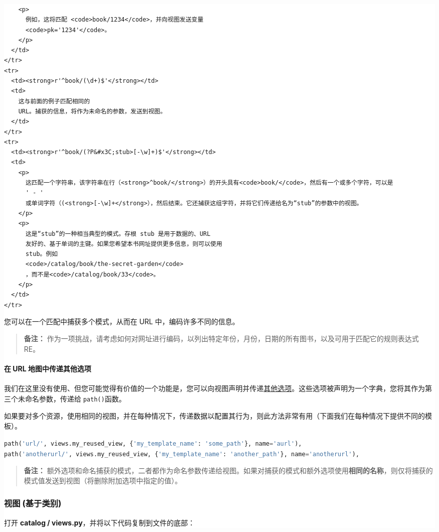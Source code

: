         <p>
          例如，这将匹配 <code>book/1234</code>，并向视图发送变量
          <code>pk='1234'</code>。
        </p>
      </td>
    </tr>
    <tr>
      <td><strong>r'^book/(\d+)$'</strong></td>
      <td>
        这与前面的例子匹配相同的
        URL。捕获的信息，将作为未命名的参数，发送到视图。
      </td>
    </tr>
    <tr>
      <td><strong>r'^book/(?P&#x3C;stub>[-\w]+)$'</strong></td>
      <td>
        <p>
          这匹配一个字符串，该字符串在行（<strong>^book/</strong>）的开头具有<code>book/</code>，然后有一个或多个字符，可以是
          ' - '
          或单词字符（(<strong>[-\w]+</strong>），然后结束。它还捕获这组字符，并将它们传递给名为“stub”的参数中的视图。
        </p>
        <p>
          这是“stub”的一种相当典型的模式。存根 stub 是用于数据的、URL
          友好的、基于单词的主键。如果您希望本书网址提供更多信息，则可以使用
          stub。例如
          <code>/catalog/book/the-secret-garden</code>
          ，而不是<code>/catalog/book/33</code>。
        </p>
      </td>
    </tr>
  </tbody>
</table>

您可以在一个匹配中捕获多个模式，从而在 URL 中，编码许多不同的信息。

> **备注：** 作为一项挑战，请考虑如何对网址进行编码，以列出特定年份，月份，日期的所有图书，以及可用于匹配它的规则表达式 RE。

#### 在 URL 地图中传递其他选项

我们在这里没有使用、但您可能觉得有价值的一个功能是，您可以向视图声明并传递[其他选项](https://docs.djangoproject.com/en/2.0/topics/http/urls/#views-extra-options)。这些选项被声明为一个字典，您将其作为第三个未命名参数，传递给 `path()`函数。

如果要对多个资源，使用相同的视图，并在每种情况下，传递数据以配置其行为，则此方法非常有用（下面我们在每种情况下提供不同的模板）。

```python
path('url/', views.my_reused_view, {'my_template_name': 'some_path'}, name='aurl'),
path('anotherurl/', views.my_reused_view, {'my_template_name': 'another_path'}, name='anotherurl'),
```

> **备注：** 额外选项和命名捕获的模式，二者都作为命名参数传递给视图。如果对捕获的模式和额外选项使用**相同的名称**，则仅将捕获的模式值发送到视图（将删除附加选项中指定的值）。

### 视图 (基于类别)

打开 **catalog / views.py**，并将以下代码复制到文件的底部：

